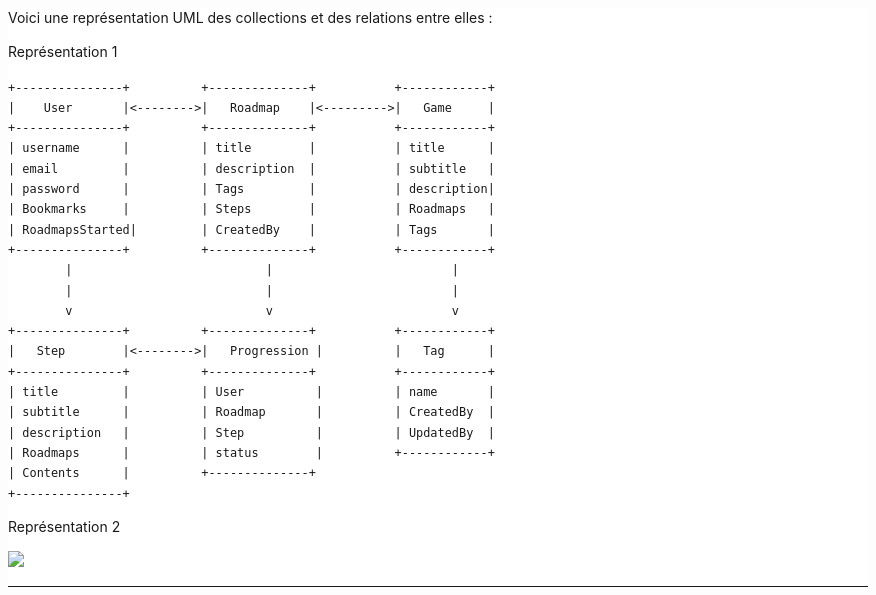 Voici une représentation UML des collections et des relations entre elles :

Représentation 1

```plaintext
+---------------+          +--------------+           +------------+
|    User       |<-------->|   Roadmap    |<--------->|   Game     |
+---------------+          +--------------+           +------------+
| username      |          | title        |           | title      |
| email         |          | description  |           | subtitle   |
| password      |          | Tags         |           | description|
| Bookmarks     |          | Steps        |           | Roadmaps   |
| RoadmapsStarted|         | CreatedBy    |           | Tags       |
+---------------+          +--------------+           +------------+
        |                           |                         |
        |                           |                         |
        v                           v                         v
+---------------+          +--------------+           +------------+
|   Step        |<-------->|   Progression |          |   Tag      |
+---------------+          +--------------+           +------------+
| title         |          | User          |          | name       |
| subtitle      |          | Roadmap       |          | CreatedBy  |
| description   |          | Step          |          | UpdatedBy  |
| Roadmaps      |          | status        |          +------------+
| Contents      |          +--------------+
+---------------+
```

Représentation 2

[![](https://mermaid.ink/img/pako:eNrVV1lP20AQ_iurlXipTMhBLj9UKiAhpB6IQCu17sPGHpxt7F1rdw2kKP-94ws72DmgKVLzkKx3vlnPfHNlH6krPaA2dQOm9RlnvmKhIwh-0h1yo0GRx2wn-WijuPBJjNuChVATQMh4UNuN8Kh7qbyawCwiIEdHRMcRKOaFXFjElcydWekr6gcpecsDuAiZX3m34SFow8KIuAqYAe-DaRLGkbdeiN6aj9LnohR-mf4C11x4P36SEynnIVNznRh7-J5cSTSWRY3YXKYnhil8XZPG0hFVknNZA8-Gm6BOso6n140CD7SreGS4rLgxlTIAJkgUTwOuZ-A1iBSEPA5LgYjDKQb-jsO9vgR1xhZrZd8A5muFn6Qws5rUSMOCrwlkHzGsUH-OKVmE6HwlPSugiYGoACXrRtA18wsMLusQcppZebLIUTcr6foEu8nsbYA9y4HEkpckgNk9AfZCbZHVOxTAKQYdhCmg-eOraEbIpYI7LmO9U9g-w4NpBj6jOzdqZ8aLRnXHPZAWwcrmbgAWdjYfv9VzNnKtgIv5nuPw5ol5qaSvQGtMqQa20GQTpwZFIDzcsQgXhYpFPCmQHj3nUVTtOzs5m82ejU4UjXNLTmbFtSUjkM0G_1aH3N9HcO_hSdrcP-ob_-kQeEGnesNiOjggVxCwhGE941HudJriDu04lBwe4qLdar3DdZHXdmmAVb5ko2rR2F6hmlTAK9SqDcIm14q589y7wo26Tpq1djavt2HT4rWzsb0Nm7mQhDVDprobScpn1Ub4jqfmhq4MLKscSZlula3KEZ1Sv8rgBnSZI1WFlNjtHqyBlWcWRZTBC742H0wtGoLCC4CHF4q0JTnUzAAbKLVx6eH_Z4c6Yok4Fhs5WQiX2kbFYFElY39G7VsWaHzK6ju_jRSQiInvUoZPIHym9iN9oHavN2yNjgf9YX_cP-6O26OhRRe4PW71xr1-b9BrD7uDXn-0tOjv9IROC3c67c6w0-12B6PBEBXA40Ziq8puQ8nP8g9WsfBa?type=png)](https://mermaid.live/edit#pako:eNrVV1lP20AQ_iurlXipTMhBLj9UKiAhpB6IQCu17sPGHpxt7F1rdw2kKP-94ws72DmgKVLzkKx3vlnPfHNlH6krPaA2dQOm9RlnvmKhIwh-0h1yo0GRx2wn-WijuPBJjNuChVATQMh4UNuN8Kh7qbyawCwiIEdHRMcRKOaFXFjElcydWekr6gcpecsDuAiZX3m34SFow8KIuAqYAe-DaRLGkbdeiN6aj9LnohR-mf4C11x4P36SEynnIVNznRh7-J5cSTSWRY3YXKYnhil8XZPG0hFVknNZA8-Gm6BOso6n140CD7SreGS4rLgxlTIAJkgUTwOuZ-A1iBSEPA5LgYjDKQb-jsO9vgR1xhZrZd8A5muFn6Qws5rUSMOCrwlkHzGsUH-OKVmE6HwlPSugiYGoACXrRtA18wsMLusQcppZebLIUTcr6foEu8nsbYA9y4HEkpckgNk9AfZCbZHVOxTAKQYdhCmg-eOraEbIpYI7LmO9U9g-w4NpBj6jOzdqZ8aLRnXHPZAWwcrmbgAWdjYfv9VzNnKtgIv5nuPw5ol5qaSvQGtMqQa20GQTpwZFIDzcsQgXhYpFPCmQHj3nUVTtOzs5m82ejU4UjXNLTmbFtSUjkM0G_1aH3N9HcO_hSdrcP-ob_-kQeEGnesNiOjggVxCwhGE941HudJriDu04lBwe4qLdar3DdZHXdmmAVb5ko2rR2F6hmlTAK9SqDcIm14q589y7wo26Tpq1djavt2HT4rWzsb0Nm7mQhDVDprobScpn1Ub4jqfmhq4MLKscSZlula3KEZ1Sv8rgBnSZI1WFlNjtHqyBlWcWRZTBC742H0wtGoLCC4CHF4q0JTnUzAAbKLVx6eH_Z4c6Yok4Fhs5WQiX2kbFYFElY39G7VsWaHzK6ju_jRSQiInvUoZPIHym9iN9oHavN2yNjgf9YX_cP-6O26OhRRe4PW71xr1-b9BrD7uDXn-0tOjv9IROC3c67c6w0-12B6PBEBXA40Ziq8puQ8nP8g9WsfBa)

---
